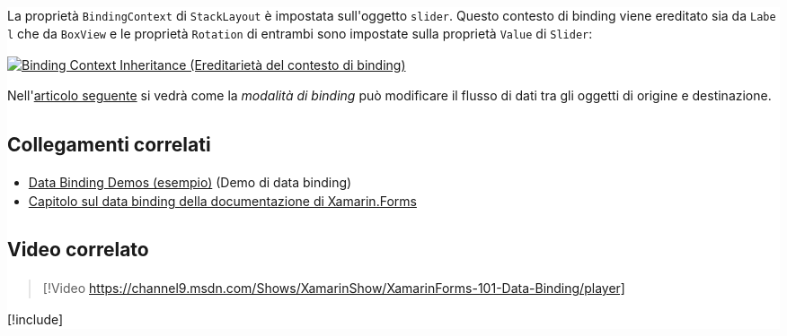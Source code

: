 La proprietà `BindingContext` di `StackLayout` è impostata sull'oggetto `slider`. Questo contesto di binding viene ereditato sia da `Label` che da `BoxView` e le proprietà `Rotation` di entrambi sono impostate sulla proprietà `Value` di `Slider`:

[![Binding Context Inheritance (Ereditarietà del contesto di binding)](basic-bindings-images/bindingcontextinheritance-small.png "Binding Context Inheritance (Ereditarietà del contesto di binding)")](basic-bindings-images/bindingcontextinheritance-large.png#lightbox "Binding Context Inheritance (Ereditarietà del contesto di binding)")

Nell'[articolo seguente](binding-mode.md) si vedrà come la *modalità di binding* può modificare il flusso di dati tra gli oggetti di origine e destinazione.


## <a name="related-links"></a>Collegamenti correlati

- [Data Binding Demos (esempio)](https://docs.microsoft.com/samples/xamarin/xamarin-forms-samples/databindingdemos) (Demo di data binding)
- [Capitolo sul data binding della documentazione di Xamarin.Forms](~/xamarin-forms/creating-mobile-apps-xamarin-forms/summaries/chapter16.md)

## <a name="related-video"></a>Video correlato

> [!Video https://channel9.msdn.com/Shows/XamarinShow/XamarinForms-101-Data-Binding/player]

[!include[](~/essentials/includes/xamarin-show-essentials.md)]
